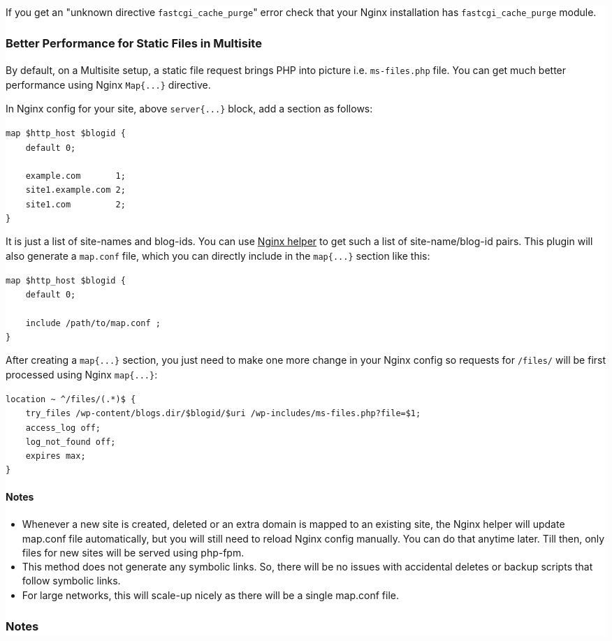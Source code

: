 If you get an "unknown directive `fastcgi_cache_purge`" error check that your Nginx installation has `fastcgi_cache_purge` module.

### Better Performance for Static Files in Multisite

By default, on a Multisite setup, a static file request brings PHP into picture i.e. `ms-files.php` file. You can get much better performance using Nginx `Map{...}` directive.

In Nginx config for your site, above `server{...}` block, add a section as follows:

```
map $http_host $blogid {
    default 0;

    example.com       1;
    site1.example.com 2;
    site1.com         2;
}
```

It is just a list of site-names and blog-ids. You can use [Nginx helper](https://wordpress.org/plugins/nginx-helper) to get such a list of site-name/blog-id pairs. This plugin will also generate a `map.conf` file, which you can directly include in the `map{...}` section like this:

```
map $http_host $blogid {
    default 0;

    include /path/to/map.conf ;
}
```

After creating a `map{...}` section, you just need to make one more change in your Nginx config so requests for `/files/` will be first processed using Nginx `map{...}`:

```
location ~ ^/files/(.*)$ {
    try_files /wp-content/blogs.dir/$blogid/$uri /wp-includes/ms-files.php?file=$1;
    access_log off;
    log_not_found off;
    expires max;
}
```

#### Notes

* Whenever a new site is created, deleted or an extra domain is mapped to an existing site, the Nginx helper will update map.conf file automatically, but you will still need to reload Nginx config manually. You can do that anytime later. Till then, only files for new sites will be served using php-fpm.
* This method does not generate any symbolic links. So, there will be no issues with accidental deletes or backup scripts that follow symbolic links.
* For large networks, this will scale-up nicely as there will be a single map.conf file.

### Notes
